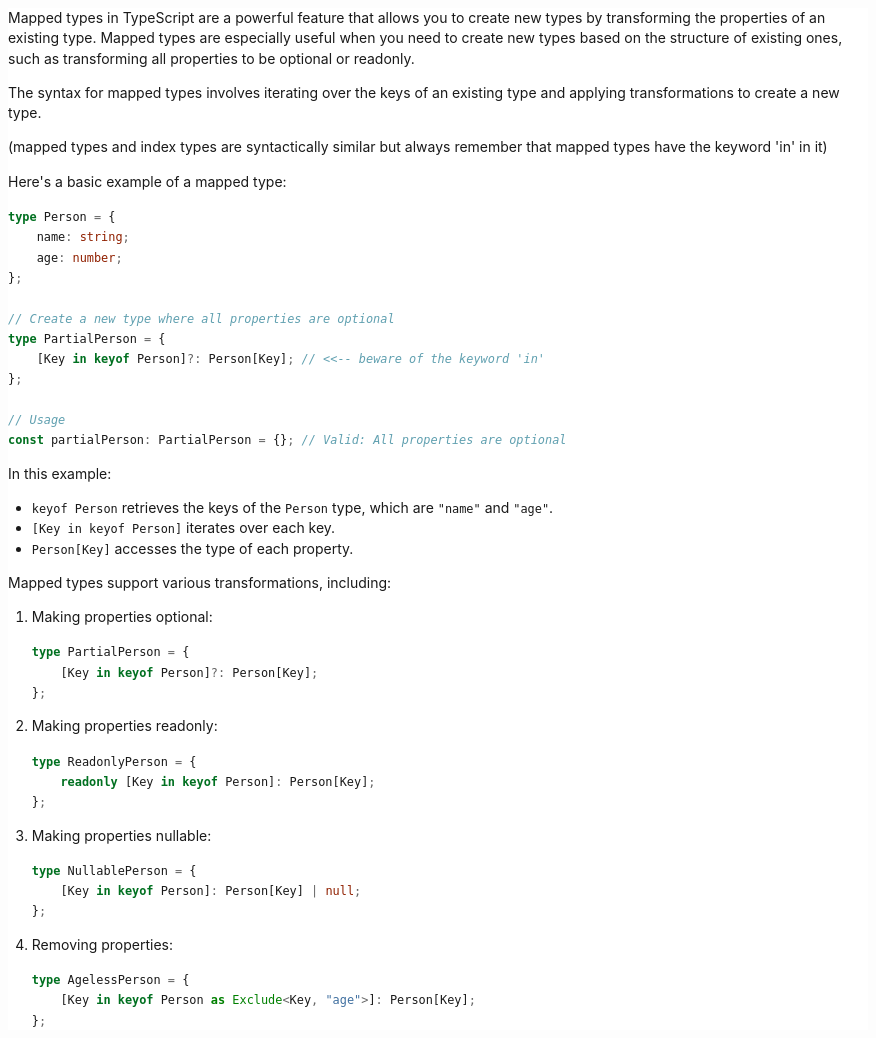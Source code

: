 Mapped types in TypeScript are a powerful feature that allows you to create new types by transforming the properties of an existing type. Mapped types are especially useful when you need to create new types based on the structure of existing ones, such as transforming all properties to be optional or readonly.

The syntax for mapped types involves iterating over the keys of an existing type and applying transformations to create a new type.

(mapped types and index types are syntactically similar but always remember that mapped types have the keyword 'in' in it)

Here's a basic example of a mapped type:

```typescript
type Person = {
    name: string;
    age: number;
};

// Create a new type where all properties are optional
type PartialPerson = {
    [Key in keyof Person]?: Person[Key]; // <<-- beware of the keyword 'in'
};

// Usage
const partialPerson: PartialPerson = {}; // Valid: All properties are optional
```

In this example:
- `keyof Person` retrieves the keys of the `Person` type, which are `"name"` and `"age"`.
- `[Key in keyof Person]` iterates over each key.
- `Person[Key]` accesses the type of each property.

Mapped types support various transformations, including:

1. Making properties optional:
   ```typescript
   type PartialPerson = {
       [Key in keyof Person]?: Person[Key];
   };
   ```

2. Making properties readonly:
   ```typescript
   type ReadonlyPerson = {
       readonly [Key in keyof Person]: Person[Key];
   };
   ```

3. Making properties nullable:
   ```typescript
   type NullablePerson = {
       [Key in keyof Person]: Person[Key] | null;
   };
   ```

4. Removing properties:
   ```typescript
   type AgelessPerson = {
       [Key in keyof Person as Exclude<Key, "age">]: Person[Key];
   };
   ```
